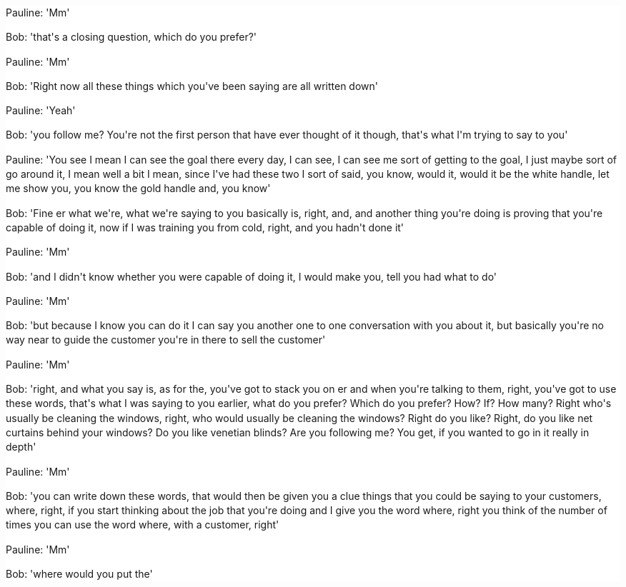Pauline: 'Mm'

Bob: 'that's a closing question, which do you prefer?'

Pauline: 'Mm'

Bob: 'Right now all these things which you've been saying are all written down'

Pauline: 'Yeah'

Bob: 'you follow me?
You're not the first person that have ever thought of it though, that's what I'm trying to say to you'

Pauline: 'You see I mean I can see the goal there every day, I can see, I can see me sort of getting to the goal, I just maybe sort of go around it, I mean well a bit I mean, since I've had these two I sort of said, you know, would it, would it be the white handle, let me show you, you know the gold handle and, you know'

Bob: 'Fine er what we're, what we're saying to you basically is, right, and, and another thing you're doing is proving that you're capable of doing it, now if I was training you from cold, right, and you hadn't done it'

Pauline: 'Mm'

Bob: 'and I didn't know whether you were capable of doing it, I would make you, tell you had what to do'

Pauline: 'Mm'

Bob: 'but because I know you can do it I can say you another one to one conversation with you about it, but basically you're no way near to guide the customer you're in there to sell the customer'

Pauline: 'Mm'

Bob: 'right, and what you say is, as for the, you've got to stack you on er and when you're talking to them, right, you've got to use these words, that's what I was saying to you earlier, what do you prefer?
Which do you prefer?
How?
If?
How many?
Right who's usually be cleaning the windows, right, who would usually be cleaning the windows?
Right do you like?
Right, do you like net curtains behind your windows?
Do you like venetian blinds?
Are you following me?
You get, if you wanted to go in it really in depth'

Pauline: 'Mm'

Bob: 'you can write down these words, that would then be given you a clue things that you could be saying to your customers, where, right, if you start thinking about the job that you're doing and I give you the word where, right you think of the number of times you can use the word where, with a customer, right'

Pauline: 'Mm'

Bob: 'where would you put the'
